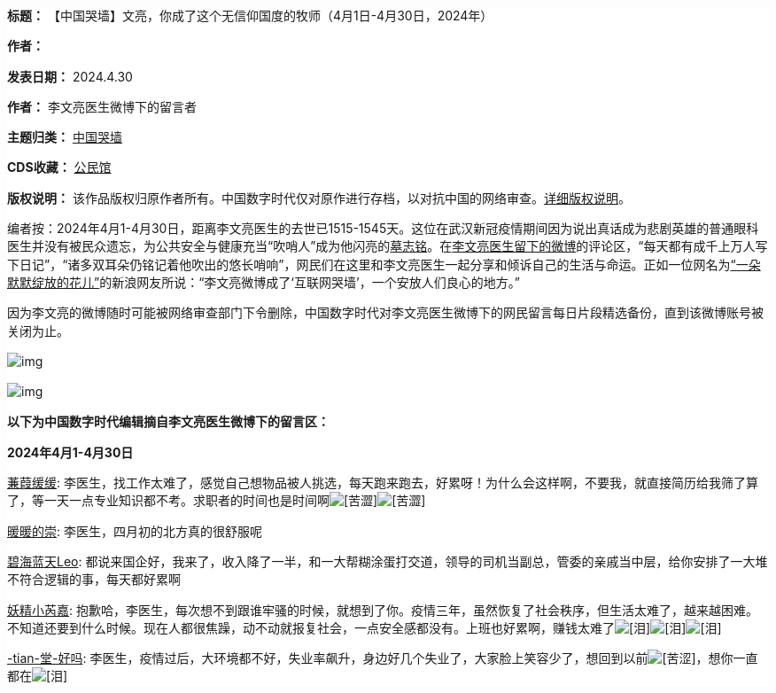 

**标题：** 【中国哭墙】文亮，你成了这个无信仰国度的牧师（4月1日-4月30日，2024年）  

**作者：**   

**发表日期：** 2024.4.30  

**作者：** 李文亮医生微博下的留言者  

**主题归类：** [中国哭墙](https://chinadigitaltimes.net/chinese/tag/%E4%B8%AD%E5%9B%BD%E5%93%AD%E5%A2%99)  

**CDS收藏：** [公民馆](https://chinadigitaltimes.net/space/%E5%85%AC%E6%B0%91%E9%A6%86)  

**版权说明：** 该作品版权归原作者所有。中国数字时代仅对原作进行存档，以对抗中国的网络审查。[详细版权说明](https://chinadigitaltimes.net/chinese/copyright)。


编者按：2024年4月1-4月30日，距离李文亮医生的去世已1515-1545天。这位在武汉新冠疫情期间因为说出真话成为悲剧英雄的普通眼科医生并没有被民众遗忘，为公共安全与健康充当“吹哨人”成为他闪亮的[墓志铭](https://chinadigitaltimes.net/chinese/2020/02/【cdtv】纪念李文亮医生/)。在[李文亮医生留下的微博](https://www.weibo.com/u/1139098205?is_hot=1)的评论区，“每天都有成千上万人写下日记”，“诸多双耳朵仍铭记着他吹出的悠长哨响”，网民们在这里和李文亮医生一起分享和倾诉自己的生活与命运。正如一位网名为[“一朵默默绽放的花儿”](https://www.weibo.com/7166676416/Iy8CZageM?from=page_1005057166676416_profile&wvr=6&mod=weibotime&type=comment)的新浪网友所说：“李文亮微博成了‘互联网哭墙’，一个安放人们良心的地方。”


因为李文亮的微博随时可能被网络审查部门下令删除，中国数字时代对李文亮医生微博下的网民留言每日片段精选备份，直到该微博账号被关闭为止。


![img](https://chinadigitaltimes.net/chinese/files/2020/03/Screenshot-2020-03-13-10.48.21.png)  

![img](https://chinadigitaltimes.net/chinese/files/2020/03/Screenshot-2020-03-15-11.01.33.png)


**以下为中国数字时代编辑摘自李文亮医生微博下的留言区：** 


**2024年4月1-4月30日** 


[蒹葭缓缓](https://weibo.com/u/5516369485): 李医生，找工作太难了，感觉自己想物品被人挑选，每天跑来跑去，好累呀！为什么会这样啊，不要我，就直接简历给我筛了算了，等一天一点专业知识都不考。求职者的时间也是时间啊![[苦澀]](https://chinadigitaltimes.net/chinese/files/2024/04/post-706788-662041912e8a8.png)![[苦澀]](https://chinadigitaltimes.net/chinese/files/2024/04/post-706788-662041912e8a8.png)


[暖暖的崇](https://weibo.com/u/2651218855): 李医生，四月初的北方真的很舒服呢


[碧海蓝天Leo](https://weibo.com/u/1928169420): 都说来国企好，我来了，收入降了一半，和一大帮糊涂蛋打交道，领导的司机当副总，管委的亲戚当中层，给你安排了一大堆不符合逻辑的事，每天都好累啊


[妖精小芮嘉](https://weibo.com/u/3175313952): 抱歉哈，李医生，每次想不到跟谁牢骚的时候，就想到了你。疫情三年，虽然恢复了社会秩序，但生活太难了，越来越困难。不知道还要到什么时候。现在人都很焦躁，动不动就报复社会，一点安全感都没有。上班也好累啊，赚钱太难了![[泪]](https://chinadigitaltimes.net/chinese/files/2024/04/post-706788-6630399dcfeed.png)![[泪]](https://chinadigitaltimes.net/chinese/files/2024/04/post-706788-6630399dcfeed.png)![[泪]](https://chinadigitaltimes.net/chinese/files/2024/04/post-706788-6630399dcfeed.png)


[-tian-堂-好吗](https://weibo.com/u/2020504883): 李医生，疫情过后，大环境都不好，失业率飙升，身边好几个失业了，大家脸上笑容少了，想回到以前![[苦涩]](https://chinadigitaltimes.net/chinese/files/2024/04/post-706788-6630399de42e0.png)，想你一直都在![[泪]](https://chinadigitaltimes.net/chinese/files/2024/04/post-706788-6630399dcfeed.png)
